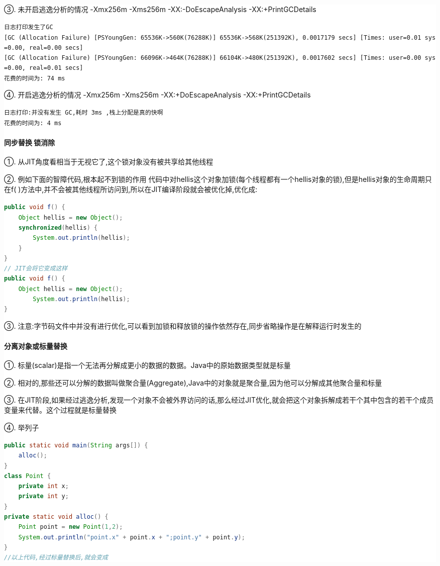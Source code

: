 ```java
```

③. 未开启逃逸分析的情况
-Xmx256m -Xms256m -XX:-DoEscapeAnalysis -XX:+PrintGCDetails

```
日志打印发生了GC
[GC (Allocation Failure) [PSYoungGen: 65536K->560K(76288K)] 65536K->568K(251392K), 0.0017179 secs] [Times: user=0.01 sys=0.00, real=0.00 secs] 
[GC (Allocation Failure) [PSYoungGen: 66096K->464K(76288K)] 66104K->480K(251392K), 0.0017602 secs] [Times: user=0.00 sys=0.00, real=0.01 secs] 
花费的时间为: 74 ms

```

④. 开启逃逸分析的情况
-Xmx256m -Xms256m -XX:+DoEscapeAnalysis -XX:+PrintGCDetails

```
日志打印:并没有发生 GC,耗时 3ms ,栈上分配是真的快啊
花费的时间为: 4 ms
```

####  同步替换 锁消除

①. 从JIT角度看相当于无视它了,这个锁对象没有被共享给其他线程

②. 例如下面的智障代码,根本起不到锁的作用
代码中对hellis这个对象加锁(每个线程都有一个hellis对象的锁),但是hellis对象的生命周期只在f( )方法中,并不会被其他线程所访问到,所以在JIT编译阶段就会被优化掉,优化成:

```java
public void f() {
    Object hellis = new Object();
    synchronized(hellis) {
        System.out.println(hellis);
    }
}
// JIT会将它变成这样
public void f() {
  	Object hellis = new Object();
		System.out.println(hellis);
}

```

③. 注意:字节码文件中并没有进行优化,可以看到加锁和释放锁的操作依然存在,同步省略操作是在解释运行时发生的

#### 分离对象或标量替换

①. 标量(scalar)是指一个无法再分解成更小的数据的数据。Java中的原始数据类型就是标量

②. 相对的,那些还可以分解的数据叫做聚合量(Aggregate),Java中的对象就是聚合量,因为他可以分解成其他聚合量和标量

③. 在JIT阶段,如果经过逃逸分析,发现一个对象不会被外界访问的话,那么经过JIT优化,就会把这个对象拆解成若干个其中包含的若干个成员变量来代替。这个过程就是标量替换

④. 举列子

```java
public static void main(String args[]) {
    alloc();
}
class Point {
    private int x;
    private int y;
}
private static void alloc() {
    Point point = new Point(1,2);
    System.out.println("point.x" + point.x + ";point.y" + point.y);
}
//以上代码,经过标量替换后,就会变成
```